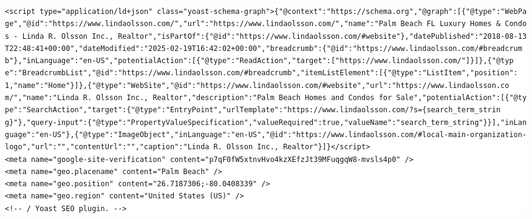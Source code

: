	<script type="application/ld+json" class="yoast-schema-graph">{"@context":"https://schema.org","@graph":[{"@type":"WebPage","@id":"https://www.lindaolsson.com/","url":"https://www.lindaolsson.com/","name":"Palm Beach FL Luxury Homes & Condos - Linda R. Olsson Inc., Realtor","isPartOf":{"@id":"https://www.lindaolsson.com/#website"},"datePublished":"2018-08-13T22:48:41+00:00","dateModified":"2025-02-19T16:42:02+00:00","breadcrumb":{"@id":"https://www.lindaolsson.com/#breadcrumb"},"inLanguage":"en-US","potentialAction":[{"@type":"ReadAction","target":["https://www.lindaolsson.com/"]}]},{"@type":"BreadcrumbList","@id":"https://www.lindaolsson.com/#breadcrumb","itemListElement":[{"@type":"ListItem","position":1,"name":"Home"}]},{"@type":"WebSite","@id":"https://www.lindaolsson.com/#website","url":"https://www.lindaolsson.com/","name":"Linda R. Olsson Inc., Realtor","description":"Palm Beach Homes and Condos for Sale","potentialAction":[{"@type":"SearchAction","target":{"@type":"EntryPoint","urlTemplate":"https://www.lindaolsson.com/?s={search_term_string}"},"query-input":{"@type":"PropertyValueSpecification","valueRequired":true,"valueName":"search_term_string"}}],"inLanguage":"en-US"},{"@type":"ImageObject","inLanguage":"en-US","@id":"https://www.lindaolsson.com/#local-main-organization-logo","url":"","contentUrl":"","caption":"Linda R. Olsson Inc., Realtor"}]}</script>
	<meta name="google-site-verification" content="p7qF0fW5xtnvHvo4kzXEfzJt39MFuqgqW8-mvsls4p0" />
	<meta name="geo.placename" content="Palm Beach" />
	<meta name="geo.position" content="26.7187306;-80.0408339" />
	<meta name="geo.region" content="United States (US)" />
	<!-- / Yoast SEO plugin. -->


<link rel='dns-prefetch' href='//stats.wp.com' />
<link rel='dns-prefetch' href='//secure.gravatar.com' />
<link rel='dns-prefetch' href='//www.google.com' />
<link rel='dns-prefetch' href='//fonts.googleapis.com' />
<link rel='dns-prefetch' href='//maxcdn.bootstrapcdn.com' />
<link rel='preconnect' href='//i0.wp.com' />
<link rel="alternate" type="application/rss+xml" title="Linda R. Olsson Inc., Realtor &raquo; Feed" href="https://www.lindaolsson.com/feed/" />
<link rel="alternate" type="application/rss+xml" title="Linda R. Olsson Inc., Realtor &raquo; Comments Feed" href="https://www.lindaolsson.com/comments/feed/" />
		<!-- This site uses the Google Analytics by MonsterInsights plugin v9.3.0 - Using Analytics tracking - https://www.monsterinsights.com/ -->
		<!-- Note: MonsterInsights is not currently configured on this site. The site owner needs to authenticate with Google Analytics in the MonsterInsights settings panel. -->
					<!-- No tracking code set -->
				<!-- / Google Analytics by MonsterInsights -->
		<script type="text/javascript">
/* <![CDATA[ */
window._wpemojiSettings = {"baseUrl":"https:\/\/s.w.org\/images\/core\/emoji\/15.0.3\/72x72\/","ext":".png","svgUrl":"https:\/\/s.w.org\/images\/core\/emoji\/15.0.3\/svg\/","svgExt":".svg","source":{"concatemoji":"https:\/\/www.lindaolsson.com\/wp-includes\/js\/wp-emoji-release.min.js?ver=6.7.2"}};
/*! This file is auto-generated */